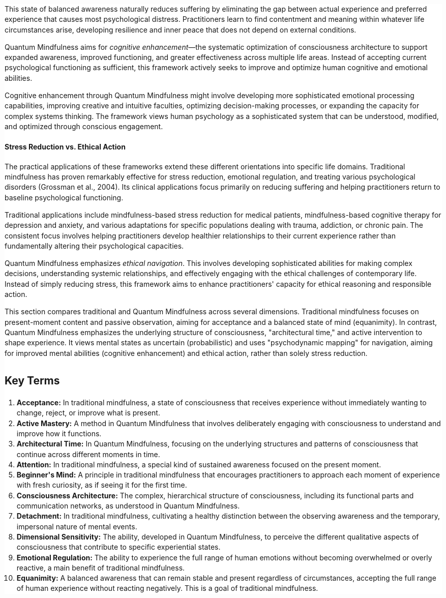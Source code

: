 This state of balanced awareness naturally reduces suffering by eliminating the gap between actual experience and preferred experience that causes most psychological distress. Practitioners learn to find contentment and meaning within whatever life circumstances arise, developing resilience and inner peace that does not depend on external conditions.

Quantum Mindfulness aims for *cognitive enhancement*—the systematic optimization of consciousness architecture to support expanded awareness, improved functioning, and greater effectiveness across multiple life areas. Instead of accepting current psychological functioning as sufficient, this framework actively seeks to improve and optimize human cognitive and emotional abilities.

Cognitive enhancement through Quantum Mindfulness might involve developing more sophisticated emotional processing capabilities, improving creative and intuitive faculties, optimizing decision-making processes, or expanding the capacity for complex systems thinking. The framework views human psychology as a sophisticated system that can be understood, modified, and optimized through conscious engagement.

#### Stress Reduction vs. Ethical Action

The practical applications of these frameworks extend these different orientations into specific life domains. Traditional mindfulness has proven remarkably effective for stress reduction, emotional regulation, and treating various psychological disorders (Grossman et al., 2004). Its clinical applications focus primarily on reducing suffering and helping practitioners return to baseline psychological functioning.

Traditional applications include mindfulness-based stress reduction for medical patients, mindfulness-based cognitive therapy for depression and anxiety, and various adaptations for specific populations dealing with trauma, addiction, or chronic pain. The consistent focus involves helping practitioners develop healthier relationships to their current experience rather than fundamentally altering their psychological capacities.

Quantum Mindfulness emphasizes *ethical navigation*. This involves developing sophisticated abilities for making complex decisions, understanding systemic relationships, and effectively engaging with the ethical challenges of contemporary life. Instead of simply reducing stress, this framework aims to enhance practitioners' capacity for ethical reasoning and responsible action.

This section compares traditional and Quantum Mindfulness across several dimensions. Traditional mindfulness focuses on present-moment content and passive observation, aiming for acceptance and a balanced state of mind (equanimity). In contrast, Quantum Mindfulness emphasizes the underlying structure of consciousness, "architectural time," and active intervention to shape experience. It views mental states as uncertain (probabilistic) and uses "psychodynamic mapping" for navigation, aiming for improved mental abilities (cognitive enhancement) and ethical action, rather than solely stress reduction.

## Key Terms
1.  **Acceptance:** In traditional mindfulness, a state of consciousness that receives experience without immediately wanting to change, reject, or improve what is present.
2.  **Active Mastery:** A method in Quantum Mindfulness that involves deliberately engaging with consciousness to understand and improve how it functions.
3.  **Architectural Time:** In Quantum Mindfulness, focusing on the underlying structures and patterns of consciousness that continue across different moments in time.
4.  **Attention:** In traditional mindfulness, a special kind of sustained awareness focused on the present moment.
5.  **Beginner's Mind:** A principle in traditional mindfulness that encourages practitioners to approach each moment of experience with fresh curiosity, as if seeing it for the first time.
6.  **Consciousness Architecture:** The complex, hierarchical structure of consciousness, including its functional parts and communication networks, as understood in Quantum Mindfulness.
7.  **Detachment:** In traditional mindfulness, cultivating a healthy distinction between the observing awareness and the temporary, impersonal nature of mental events.
8.  **Dimensional Sensitivity:** The ability, developed in Quantum Mindfulness, to perceive the different qualitative aspects of consciousness that contribute to specific experiential states.
9.  **Emotional Regulation:** The ability to experience the full range of human emotions without becoming overwhelmed or overly reactive, a main benefit of traditional mindfulness.
10. **Equanimity:** A balanced awareness that can remain stable and present regardless of circumstances, accepting the full range of human experience without reacting negatively. This is a goal of traditional mindfulness.